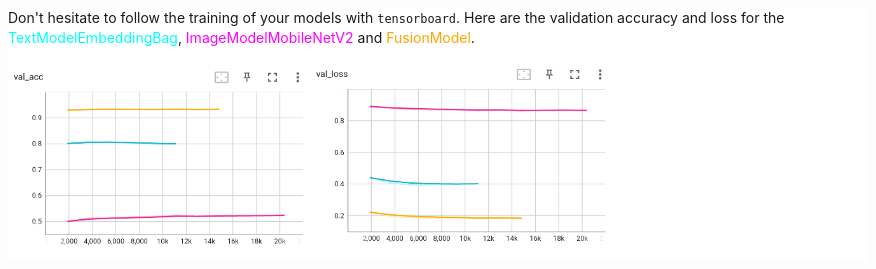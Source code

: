 Don't hesitate to follow the training of your models with `tensorboard`. Here are the validation accuracy and loss for the 
<span style="color:cyan">TextModelEmbeddingBag</span>, <span style="color:magenta">ImageModelMobileNetV2</span> and <span style="color:orange">FusionModel</span>.

<img src="assets/val_acc.png" width="300" />
<img src="assets/val_loss.png" width="300" />
